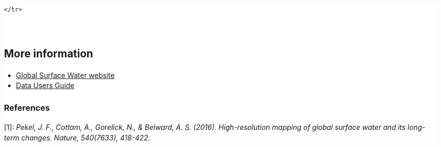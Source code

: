     </tr>
  </tbody>
</table>
<br>



## More information

- [Global Surface Water website](https://global-surface-water.appspot.com/)
- [Data Users Guide](https://00f74ba44b71d6950e84cf8c9621bc4c8bb41d756c-apidata.googleusercontent.com/download/storage/v1/b/global-surface-water/o/downloads_ancillary%2FDataUsersGuidev2019.pdf?jk=AFshE3UvHpBkUZYXeCM_rhEJEE6HrQqub8VyqxCFCJBp29KmEG-vLNoWE5ybazfbylPstwVQeHFwseFduBbRUVfe6XZzyb8sKYEx0KtdE3W2NYnVSgdyOgcIIQMjLyerBPE5veeHjbXByGl8Z_dL8G4i2ukw0aJUXifQZTe7h_k5-rGlINX-Z01UKEjhBEI-rn0EATqMipJP_2_kVbLp6DVA9uzciWc-_DW8NcahqoT4X_Si5NhVVs1iec7qeIFWv4U27rH7TwCzCPQv5VVZFWKKevfA1lo8Lp7kcyvd4I0tL_-7GlUOgkQ3lcujE9sPqcObj00EBj5SmTarHSLk5a4Ip69HIVpOBST4YpLrQJ3Say7hnMVhFnGiIsH5jVcv87SCDGZ6lEYR_rVn9ELNFghCp8B2sva_JpS-Q5XxDGFWPRr8d76ePNxo9fVYXTKWgKBWiUdKNKkCdMrspbzfoUl7-xdZYF_qvpIwF4Iw8xuAuTYiViXBBlXRE86N9PdiIF7kZm3uKNXlSVLi2Upob9P9fkIQ7Pri8iAw0-MS6YmHvufnoLtGEsi12Q0ZRlZsZWBBiXN-V1j06VeQumrQZtirr_gX9lK1qZUwduMs_iSV2dHrhad7xpcbbByN3ROscUoFRMX-01J5Y4KmXOmgpKXOCEHl4Ba9E2Phh7Qv8rivpX_QlgfHjbbuuQUwglM5TVvkdYXBEWZc-T2WBCWgySPvcijhxu7KXbGD3oh7jItCcxt6Gv_fboiIASQ9jsFn7EppSYnvSDjEYYxMcV4-bAzRMrUwUho47BpqGJ9x3fFIDmLQck4xPzPeFt_wsQ_C2vz6stISBoCP46r9-ZWLywqea-vuOg5Jf-V5ELCv7njp0gKMCvg12xd7TgPf_DpAog2EwDclibmrKVZgLTxU_dNAbOg9fKPbK9x8iafWGuwUDjr9P5nhGPVFvWRjvoPtYeRmyTeyA1V0ZNMe_VgDmDMnKDZiOuKzNE6392UNU73CXWpuh9n_XAhTdis&isca=1)

### References

[1]: *Pekel, J. F., Cottam, A., Gorelick, N., & Belward, A. S. (2016). High-resolution mapping of global surface water and its long-term changes. Nature, 540(7633), 418-422.*

